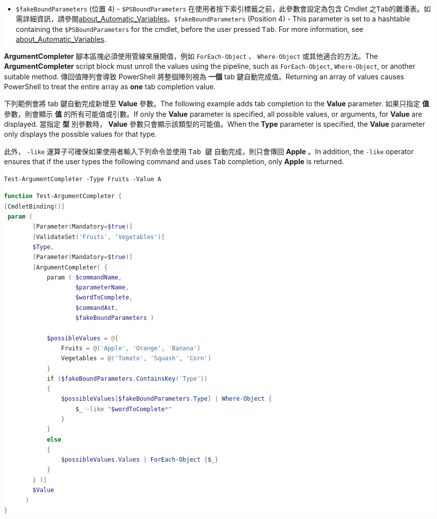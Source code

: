 - <span data-ttu-id="fe798-351">`$fakeBoundParameters` (位置 4) - `$PSBoundParameters` 在使用者按下索引標籤之前，此參數會設定為包含 Cmdlet 之<kbd>Tab</kbd>的雜湊表。如需詳細資訊，請參閱[about_Automatic_Variables](about_Automatic_Variables.md)。</span><span class="sxs-lookup"><span data-stu-id="fe798-351">`$fakeBoundParameters` (Position 4) - This parameter is set to a hashtable containing the `$PSBoundParameters` for the cmdlet, before the user pressed <kbd>Tab</kbd>. For more information, see [about_Automatic_Variables](about_Automatic_Variables.md).</span></span>

<span data-ttu-id="fe798-352">**ArgumentCompleter** 腳本區塊必須使用管線來展開值，例如 `ForEach-Object` 、 `Where-Object` 或其他適合的方法。</span><span class="sxs-lookup"><span data-stu-id="fe798-352">The **ArgumentCompleter** script block must unroll the values using the pipeline, such as `ForEach-Object`, `Where-Object`, or another suitable method.</span></span>
<span data-ttu-id="fe798-353">傳回值陣列會導致 PowerShell 將整個陣列視為 **一個** tab 鍵自動完成值。</span><span class="sxs-lookup"><span data-stu-id="fe798-353">Returning an array of values causes PowerShell to treat the entire array as **one** tab completion value.</span></span>

<span data-ttu-id="fe798-354">下列範例會將 tab 鍵自動完成新增至 **Value** 參數。</span><span class="sxs-lookup"><span data-stu-id="fe798-354">The following example adds tab completion to the **Value** parameter.</span></span> <span data-ttu-id="fe798-355">如果只指定 **值** 參數，則會顯示 **值** 的所有可能值或引數。</span><span class="sxs-lookup"><span data-stu-id="fe798-355">If only the **Value** parameter is specified, all possible values, or arguments, for **Value** are displayed.</span></span> <span data-ttu-id="fe798-356">當指定 **型** 別參數時， **Value** 參數只會顯示該類型的可能值。</span><span class="sxs-lookup"><span data-stu-id="fe798-356">When the **Type** parameter is specified, the **Value** parameter only displays the possible values for that type.</span></span>

<span data-ttu-id="fe798-357">此外， `-like` 運算子可確保如果使用者輸入下列命令並使用 <kbd>Tab 鍵</kbd> 自動完成，則只會傳回 **Apple** 。</span><span class="sxs-lookup"><span data-stu-id="fe798-357">In addition, the `-like` operator ensures that if the user types the following command and uses <kbd>Tab</kbd> completion, only **Apple** is returned.</span></span>

`Test-ArgumentCompleter -Type Fruits -Value A`

```powershell
function Test-ArgumentCompleter {
[CmdletBinding()]
 param (
        [Parameter(Mandatory=$true)]
        [ValidateSet('Fruits', 'Vegetables')]
        $Type,
        [Parameter(Mandatory=$true)]
        [ArgumentCompleter( {
            param ( $commandName,
                    $parameterName,
                    $wordToComplete,
                    $commandAst,
                    $fakeBoundParameters )

            $possibleValues = @{
                Fruits = @('Apple', 'Orange', 'Banana')
                Vegetables = @('Tomato', 'Squash', 'Corn')
            }
            if ($fakeBoundParameters.ContainsKey('Type'))
            {
                $possibleValues[$fakeBoundParameters.Type] | Where-Object {
                    $_ -like "$wordToComplete*"
                }
            }
            else
            {
                $possibleValues.Values | ForEach-Object {$_}
            }
        } )]
        $Value
      )
}
```
